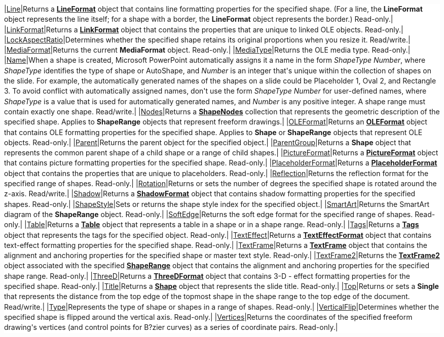 |[Line](27f648e0-d7eb-27a9-312b-8aa1784e7001.md)|Returns a  **[LineFormat](11c955d5-bbda-d99f-cec9-fc6187450a12.md)** object that contains line formatting properties for the specified shape. (For a line, the **LineFormat** object represents the line itself; for a shape with a border, the **LineFormat** object represents the border.) Read-only.|
|[LinkFormat](aa2f91d3-b3fd-9834-b189-ec7fc783db6d.md)|Returns a  **[LinkFormat](e89ee344-4197-ac0d-dd53-966e4672a3ce.md)** object that contains the properties that are unique to linked OLE objects. Read-only.|
|[LockAspectRatio](e30f2834-b6c2-d966-dbee-b22912e4e3f0.md)|Determines whether the specified shape retains its original proportions when you resize it. Read/write.|
|[MediaFormat](d8c02203-9570-247c-d0c4-d823b349ad84.md)|Returns the current  **MediaFormat** object. Read-only.|
|[MediaType](4d3d321c-6af5-36ce-5bf8-363dfce1a05f.md)|Returns the OLE media type. Read-only.|
|[Name](b87c7def-f68d-0dde-e971-2201043f6bfc.md)|When a shape is created, Microsoft PowerPoint automatically assigns it a name in the form  _ShapeType Number_, where _ShapeType_ identifies the type of shape or AutoShape, and _Number_ is an integer that's unique within the collection of shapes on the slide. For example, the automatically generated names of the shapes on a slide could be Placeholder 1, Oval 2, and Rectangle 3. To avoid conflict with automatically assigned names, don't use the form _ShapeType Number_ for user-defined names, where _ShapeType_ is a value that is used for automatically generated names, and _Number_ is any positive integer. A shape range must contain exactly one shape. Read/write.|
|[Nodes](da1e20b4-4c03-9d7c-8f01-9373ad97ca77.md)|Returns a  **[ShapeNodes](493bacfe-eb8c-2064-46ec-c19e58e9b1ce.md)** collection that represents the geometric description of the specified shape. Applies to **ShapeRange** objects that represent freeform drawings.|
|[OLEFormat](ff454e81-5c55-5deb-9816-0eb06b236a95.md)|Returns an  **[OLEFormat](fbb6d6dd-4dbb-461b-986e-5095c6dc1486.md)** object that contains OLE formatting properties for the specified shape. Applies to **Shape** or **ShapeRange** objects that represent OLE objects. Read-only.|
|[Parent](d43d43e8-8b92-bf87-fc4e-160166f26b10.md)|Returns the parent object for the specified object.|
|[ParentGroup](425aec51-78d8-8e44-7d33-a300af184676.md)|Returns a  **Shape** object that represents the common parent shape of a child shape or a range of child shapes.|
|[PictureFormat](5d51631d-1cd4-fbfc-9198-9d883b281821.md)|Returns a  **[PictureFormat](946794b4-0401-ec7c-cea3-779ebfce0d69.md)** object that contains picture formatting properties for the specified shape. Read-only.|
|[PlaceholderFormat](3c3c344f-aa02-29b2-5ef5-d090f3e32a2c.md)|Returns a  **[PlaceholderFormat](5e204d07-7ec0-b08c-497c-7f0174d28782.md)** object that contains the properties that are unique to placeholders. Read-only.|
|[Reflection](1ed3bdf2-e02f-994c-5556-c7b33658a9c6.md)|Returns the reflection format for the specified range of shapes. Read-only.|
|[Rotation](06969cb4-086d-360e-70eb-5e7a80da5f69.md)|Returns or sets the number of degrees the specified shape is rotated around the z-axis. Read/write.|
|[Shadow](01aa0a5a-341b-6764-e3ea-1f20379d0de3.md)|Returns a  **[ShadowFormat](0bf08db8-2e44-4fc3-7f48-6017af881f72.md)** object that contains shadow formatting properties for the specified shapes. Read-only.|
|[ShapeStyle](7809d2e9-091f-acde-0eaa-130031e5d5bc.md)|Sets or returns the shape style index for the specified object.|
|[SmartArt](e91922e1-71a6-009e-4592-cbd7f5934270.md)|Returns the SmartArt diagram of the  **ShapeRange** object. Read-only.|
|[SoftEdge](5a61651f-0935-cca0-e5dd-c0b71fb703c4.md)|Returns the soft edge format for the specified range of shapes. Read-only.|
|[Table](2ab10bd4-071a-8e84-cf46-1687e6661bb8.md)|Returns a  **[Table](ebbbca9f-4591-10ce-3c74-33b46a3b7cdf.md)** object that represents a table in a shape or in a shape range. Read-only.|
|[Tags](98620c36-50aa-a2a0-e6b6-125229dd87af.md)|Returns a  **[Tags](75ecbd43-0aa7-d49d-f1f5-c6c21d8babee.md)** object that represents the tags for the specified object. Read-only.|
|[TextEffect](8cf70ead-8534-ef82-5064-21b9929e6f08.md)|Returns a  **[TextEffectFormat](62434479-237f-01c4-712c-08e48b391d48.md)** object that contains text-effect formatting properties for the specified shape. Read-only.|
|[TextFrame](ec6093f2-232b-361b-b85d-7a99fafd8878.md)|Returns a  **[TextFrame](03346e81-71b2-0b9e-843d-fb8aa0e3c868.md)** object that contains the alignment and anchoring properties for the specified shape or master text style. Read-only.|
|[TextFrame2](56554e58-c16b-09dd-8acc-4e2da7715bef.md)|Returns the  **[TextFrame2](ae017598-8330-4673-db1a-53b284acb709.md)** object associated with the specified **[ShapeRange](0a194183-380e-ffb6-9336-b5bd311e917d.md)** object that contains the alignment and anchoring properties for the specified shape range. Read-only.|
|[ThreeD](e0e2f72d-639b-86fd-2191-f537ddcd45ad.md)|Returns a  **[ThreeDFormat](d6eb7b36-57df-727e-fc5b-50b8c4790c1c.md)** object that contains 3-D - effect formatting properties for the specified shape. Read-only.|
|[Title](bb4e08a3-6517-c500-23ac-ec65b3340f76.md)|Returns a  **[Shape](1da93849-99e0-827e-ced3-c6cf7f8569f3.md)** object that represents the slide title. Read-only.|
|[Top](448b4c64-6519-ce0d-fb2e-9dbc65462494.md)|Returns or sets a  **Single** that represents the distance from the top edge of the topmost shape in the shape range to the top edge of the document. Read/write.|
|[Type](bad9a4a8-267a-cfb5-e990-66bf751e5814.md)|Represents the type of shape or shapes in a range of shapes. Read-only.|
|[VerticalFlip](868657a8-72c6-896d-6a6f-f9adbbc88a59.md)|Determines whether the specified shape is flipped around the vertical axis. Read-only.|
|[Vertices](3ded99dc-f64d-cfdd-f982-2e892ba4a446.md)|Returns the coordinates of the specified freeform drawing's vertices (and control points for B?zier curves) as a series of coordinate pairs. Read-only.|